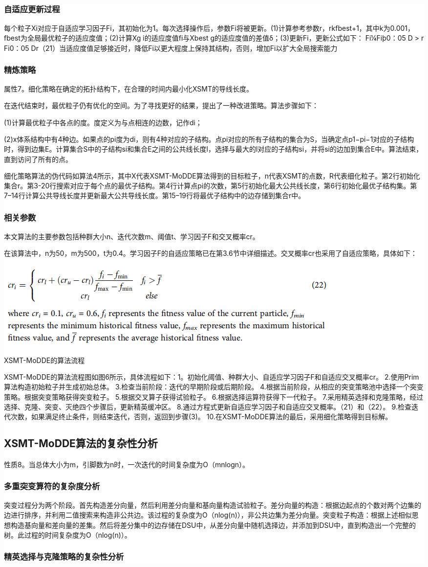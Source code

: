### 自适应更新过程

每个粒子Xi对应于自适应学习因子Fi，其初始化为1。每次选择操作后，参数Fi将被更新。(1)计算参考参数r，rkfbest+1，其中k为0.001，fbest为全局最优粒子的适应度值；(2)计算Xg i的适应度值fi与Xbest g的适应度值的差值δ；(3)更新Fi，更新公式如下： Fi¼Fiþ0：05 D > r Fi0：05 Dr（21）当适应度值足够接近时，降低Fi以更大程度上保持其结构，否则，增加Fi以扩大全局搜索能力

### 精炼策略

属性7。细化策略在确定的拓扑结构下，在合理的时间内最小化XSMT的导线长度。

在迭代结束时，最优粒子仍有优化的空间。为了寻找更好的结果，提出了一种改进策略。算法步骤如下：

(1)计算最优粒子中各点的度。度定义为与点相连的边数，记作di；

(2)x体系结构中有4种边。如果点的pi度为di，则有4种对应的子结构。点pi对应的所有子结构的集合为S，当确定点p1−pi−1对应的子结构时，得到边集E。计算集合S中的子结构si和集合E之间的公共线长度l，选择与最大的l对应的子结构si，并将si的边加到集合E中。算法结束，直到访问了所有的点。

细化策略算法的伪代码如算法4所示，其中X代表XSMT-MoDDE算法得到的目标粒子，n代表XSMT的点数，R代表细化粒子。第2行初始化集合r。第3-20行搜索对应于每个点的最优子结构。第4行计算点pi的次数，第5行初始化最大公共线长度，第6行初始化最优子结构集。第7–14行计算公共导线长度并更新最大公共导线长度。第15–19行将最优子结构中的边存储到集合r中。

### 相关参数

本文算法的主要参数包括种群大小n、迭代次数m、阈值t、学习因子F和交叉概率cr。

在该算法中，n为50，m为500，t为0.4。学习因子F的自适应策略已在第3.6节中详细描述。交叉概率cr也采用了自适应策略，具体如下：

![image-20221115111827899](2021_基于多策略优化、离散微分演化的x体系结构斯坦纳最小树算法.assets/image-20221115111827899.png)

XSMT-MoDDE的算法流程

XSMT-MoDDE的算法流程图如图6所示，具体流程如下：1。初始化阈值、种群大小、自适应学习因子F和自适应交叉概率cr。 2.使用Prim算法构造初始粒子并生成初始总体。 3.检查当前阶段：迭代的早期阶段或后期阶段。 4.根据当前阶段，从相应的突变策略池中选择一个突变策略。根据突变策略获得突变粒子。 5.根据交叉算子获得试验粒子。 6.根据选择运算符获得下一代粒子。 7.采用精英选择和克隆策略，经过选择、克隆、突变、灭绝四个步骤后，更新精英缓冲区。 8.通过方程式更新自适应学习因子和自适应交叉概率。（21）和（22）。 9.检查迭代次数，如果满足终止条件，则结束迭代，否则，返回到步骤(3)。 10.在XSMT-MoDDE算法的最后，采用细化策略得到目标解。

## XSMT-MoDDE算法的复杂性分析

性质8。当总体大小为m，引脚数为n时，一次迭代的时间复杂度为O（mnlogn）。

### 多重突变算符的复杂度分析

突变过程分为两个阶段。首先构造差分向量，然后利用差分向量和基向量构造试验粒子。差分向量的构造：根据边起点的个数对两个边集的边进行排序，并利用二值搜索来构造非公共边。该过程的复杂度为O（nlog(n)），非公共边集为差分向量。突变粒子构造：根据上述相似思想构造基向量和差向量的差集。然后将差分集中的边存储在DSU中，从差分向量中随机选择边，并添加到DSU中，直到构造出一个完整的树。此过程的时间复杂度为O（nlog(n)）。

### 精英选择与克隆策略的复杂性分析

